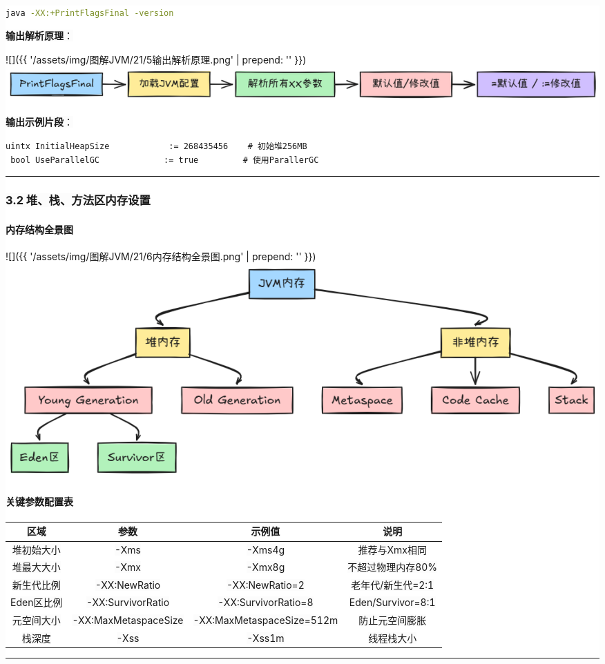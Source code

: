 ```bash
java -XX:+PrintFlagsFinal -version
```

**<font style="color:rgba(0, 0, 0, 0.9);background-color:rgb(252, 252, 252);">输出解析原理</font>**<font style="color:rgba(0, 0, 0, 0.9);background-color:rgb(252, 252, 252);">：</font>

![]({{ '/assets/img/图解JVM/21/5输出解析原理.png' | prepend: '' }})
![](.\img\图解JVM\21\5输出解析原理.png)

**<font style="color:rgba(0, 0, 0, 0.9);background-color:rgb(252, 252, 252);">输出示例片段</font>**<font style="color:rgba(0, 0, 0, 0.9);background-color:rgb(252, 252, 252);">：</font>

```plain
uintx InitialHeapSize            := 268435456    # 初始堆256MB
 bool UseParallelGC             := true         # 使用ParallerGC
```

---

### <font style="color:rgba(0, 0, 0, 0.9);background-color:rgb(252, 252, 252);">3.2 堆、栈、方法区内存设置</font>
#### <font style="color:rgba(0, 0, 0, 0.9);background-color:rgb(252, 252, 252);">内存结构全景图</font>
![]({{ '/assets/img/图解JVM/21/6内存结构全景图.png' | prepend: '' }})
![](.\img\图解JVM\21\6内存结构全景图.png)

#### <font style="color:rgba(0, 0, 0, 0.9);background-color:rgb(252, 252, 252);">关键参数配置表</font>
| **<font style="background-color:rgb(252, 252, 252);">区域</font>** | **<font style="background-color:rgb(252, 252, 252);">参数</font>** | **<font style="background-color:rgb(252, 252, 252);">示例值</font>** | **<font style="background-color:rgb(252, 252, 252);">说明</font>** |
| :---: | :---: | :---: | :---: |
| <font style="background-color:rgb(252, 252, 252);">堆初始大小</font> | <font style="background-color:rgb(252, 252, 252);">-Xms</font> | <font style="background-color:rgb(252, 252, 252);">-Xms4g</font> | <font style="background-color:rgb(252, 252, 252);">推荐与Xmx相同</font> |
| <font style="background-color:rgb(252, 252, 252);">堆最大大小</font> | <font style="background-color:rgb(252, 252, 252);">-Xmx</font> | <font style="background-color:rgb(252, 252, 252);">-Xmx8g</font> | <font style="background-color:rgb(252, 252, 252);">不超过物理内存80%</font> |
| <font style="background-color:rgb(252, 252, 252);">新生代比例</font> | <font style="background-color:rgb(252, 252, 252);">-XX:NewRatio</font> | <font style="background-color:rgb(252, 252, 252);">-XX:NewRatio=2</font> | <font style="background-color:rgb(252, 252, 252);">老年代/新生代=2:1</font> |
| <font style="background-color:rgb(252, 252, 252);">Eden区比例</font> | <font style="background-color:rgb(252, 252, 252);">-XX:SurvivorRatio</font> | <font style="background-color:rgb(252, 252, 252);">-XX:SurvivorRatio=8</font> | <font style="background-color:rgb(252, 252, 252);">Eden/Survivor=8:1</font> |
| <font style="background-color:rgb(252, 252, 252);">元空间大小</font> | <font style="background-color:rgb(252, 252, 252);">-XX:MaxMetaspaceSize</font> | <font style="background-color:rgb(252, 252, 252);">-XX:MaxMetaspaceSize=512m</font> | <font style="background-color:rgb(252, 252, 252);">防止元空间膨胀</font> |
| <font style="background-color:rgb(252, 252, 252);">栈深度</font> | <font style="background-color:rgb(252, 252, 252);">-Xss</font> | <font style="background-color:rgb(252, 252, 252);">-Xss1m</font> | <font style="background-color:rgb(252, 252, 252);">线程栈大小</font> |

---